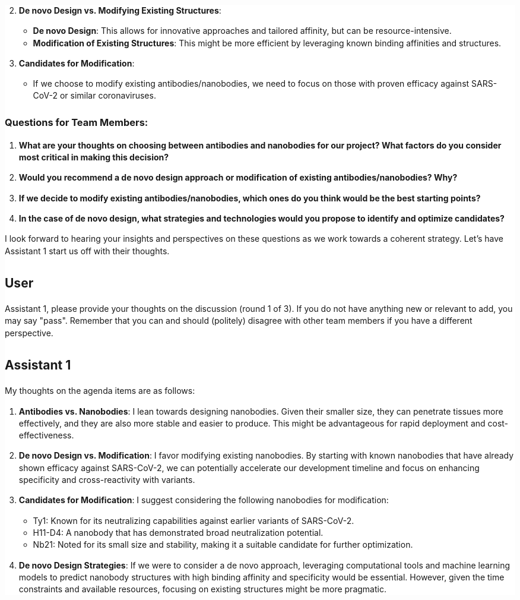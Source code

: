2. **De novo Design vs. Modifying Existing Structures**:
   - **De novo Design**: This allows for innovative approaches and tailored affinity, but can be resource-intensive.
   - **Modification of Existing Structures**: This might be more efficient by leveraging known binding affinities and structures.

3. **Candidates for Modification**:
   - If we choose to modify existing antibodies/nanobodies, we need to focus on those with proven efficacy against SARS-CoV-2 or similar coronaviruses.

### Questions for Team Members:

1. **What are your thoughts on choosing between antibodies and nanobodies for our project? What factors do you consider most critical in making this decision?**

2. **Would you recommend a de novo design approach or modification of existing antibodies/nanobodies? Why?**

3. **If we decide to modify existing antibodies/nanobodies, which ones do you think would be the best starting points?**

4. **In the case of de novo design, what strategies and technologies would you propose to identify and optimize candidates?**

I look forward to hearing your insights and perspectives on these questions as we work towards a coherent strategy. Let’s have Assistant 1 start us off with their thoughts.

## User

Assistant 1, please provide your thoughts on the discussion (round 1 of 3). If you do not have anything new or relevant to add, you may say "pass". Remember that you can and should (politely) disagree with other team members if you have a different perspective.

## Assistant 1

My thoughts on the agenda items are as follows:

1. **Antibodies vs. Nanobodies**: I lean towards designing nanobodies. Given their smaller size, they can penetrate tissues more effectively, and they are also more stable and easier to produce. This might be advantageous for rapid deployment and cost-effectiveness.

2. **De novo Design vs. Modification**: I favor modifying existing nanobodies. By starting with known nanobodies that have already shown efficacy against SARS-CoV-2, we can potentially accelerate our development timeline and focus on enhancing specificity and cross-reactivity with variants.

3. **Candidates for Modification**: I suggest considering the following nanobodies for modification:
   - Ty1: Known for its neutralizing capabilities against earlier variants of SARS-CoV-2.
   - H11-D4: A nanobody that has demonstrated broad neutralization potential.
   - Nb21: Noted for its small size and stability, making it a suitable candidate for further optimization.

4. **De novo Design Strategies**: If we were to consider a de novo approach, leveraging computational tools and machine learning models to predict nanobody structures with high binding affinity and specificity would be essential. However, given the time constraints and available resources, focusing on existing structures might be more pragmatic.
